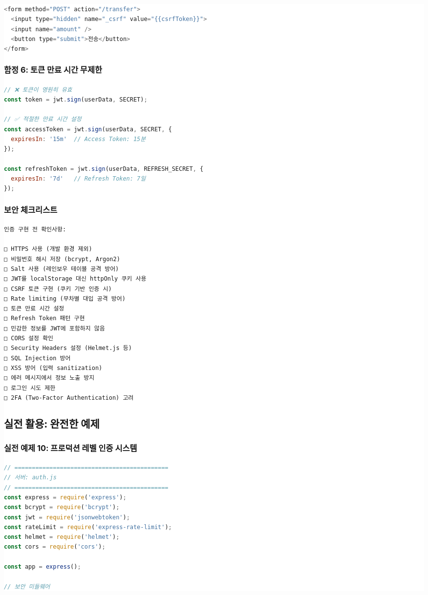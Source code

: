 ```javascript
<form method="POST" action="/transfer">
  <input type="hidden" name="_csrf" value="{{csrfToken}}">
  <input name="amount" />
  <button type="submit">전송</button>
</form>
```

### 함정 6: 토큰 만료 시간 무제한

```javascript
// ❌ 토큰이 영원히 유효
const token = jwt.sign(userData, SECRET);

// ✅ 적절한 만료 시간 설정
const accessToken = jwt.sign(userData, SECRET, {
  expiresIn: '15m'  // Access Token: 15분
});

const refreshToken = jwt.sign(userData, REFRESH_SECRET, {
  expiresIn: '7d'   // Refresh Token: 7일
});
```

### 보안 체크리스트

```markdown
인증 구현 전 확인사항:

□ HTTPS 사용 (개발 환경 제외)
□ 비밀번호 해시 저장 (bcrypt, Argon2)
□ Salt 사용 (레인보우 테이블 공격 방어)
□ JWT를 localStorage 대신 httpOnly 쿠키 사용
□ CSRF 토큰 구현 (쿠키 기반 인증 시)
□ Rate limiting (무차별 대입 공격 방어)
□ 토큰 만료 시간 설정
□ Refresh Token 패턴 구현
□ 민감한 정보를 JWT에 포함하지 않음
□ CORS 설정 확인
□ Security Headers 설정 (Helmet.js 등)
□ SQL Injection 방어
□ XSS 방어 (입력 sanitization)
□ 에러 메시지에서 정보 노출 방지
□ 로그인 시도 제한
□ 2FA (Two-Factor Authentication) 고려
```

## 실전 활용: 완전한 예제

### 실전 예제 10: 프로덕션 레벨 인증 시스템

```javascript
// ============================================
// 서버: auth.js
// ============================================
const express = require('express');
const bcrypt = require('bcrypt');
const jwt = require('jsonwebtoken');
const rateLimit = require('express-rate-limit');
const helmet = require('helmet');
const cors = require('cors');

const app = express();

// 보안 미들웨어
```
